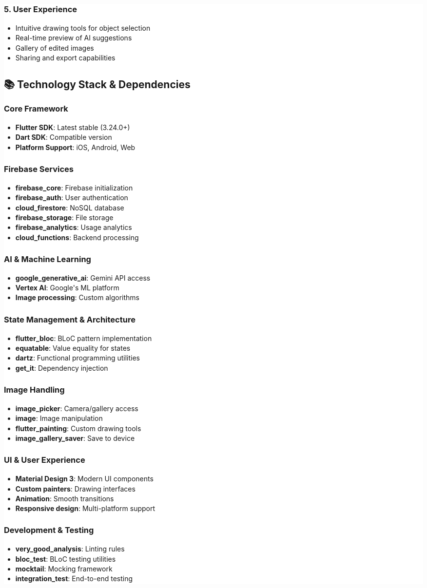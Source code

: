 ### 5. User Experience
- Intuitive drawing tools for object selection
- Real-time preview of AI suggestions
- Gallery of edited images
- Sharing and export capabilities

## 📚 Technology Stack & Dependencies

### Core Framework
- **Flutter SDK**: Latest stable (3.24.0+)
- **Dart SDK**: Compatible version
- **Platform Support**: iOS, Android, Web

### Firebase Services
- **firebase_core**: Firebase initialization
- **firebase_auth**: User authentication
- **cloud_firestore**: NoSQL database
- **firebase_storage**: File storage
- **firebase_analytics**: Usage analytics
- **cloud_functions**: Backend processing

### AI & Machine Learning
- **google_generative_ai**: Gemini API access
- **Vertex AI**: Google's ML platform
- **Image processing**: Custom algorithms

### State Management & Architecture
- **flutter_bloc**: BLoC pattern implementation
- **equatable**: Value equality for states
- **dartz**: Functional programming utilities
- **get_it**: Dependency injection

### Image Handling
- **image_picker**: Camera/gallery access
- **image**: Image manipulation
- **flutter_painting**: Custom drawing tools
- **image_gallery_saver**: Save to device

### UI & User Experience
- **Material Design 3**: Modern UI components
- **Custom painters**: Drawing interfaces
- **Animation**: Smooth transitions
- **Responsive design**: Multi-platform support

### Development & Testing
- **very_good_analysis**: Linting rules
- **bloc_test**: BLoC testing utilities
- **mocktail**: Mocking framework
- **integration_test**: End-to-end testing
